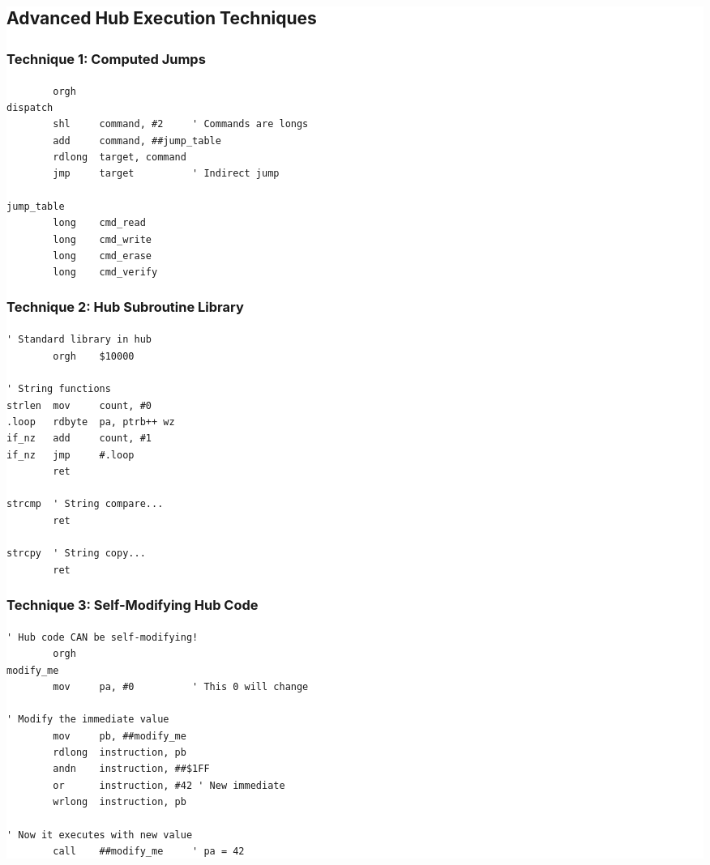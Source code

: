 ## Advanced Hub Execution Techniques

### Technique 1: Computed Jumps
```pasm2
        orgh
dispatch
        shl     command, #2     ' Commands are longs
        add     command, ##jump_table
        rdlong  target, command
        jmp     target          ' Indirect jump
        
jump_table
        long    cmd_read
        long    cmd_write
        long    cmd_erase
        long    cmd_verify
```

### Technique 2: Hub Subroutine Library
```pasm2
' Standard library in hub
        orgh    $10000
        
' String functions
strlen  mov     count, #0
.loop   rdbyte  pa, ptrb++ wz
if_nz   add     count, #1
if_nz   jmp     #.loop
        ret
        
strcmp  ' String compare...
        ret
        
strcpy  ' String copy...
        ret
```

### Technique 3: Self-Modifying Hub Code
```pasm2
' Hub code CAN be self-modifying!
        orgh
modify_me
        mov     pa, #0          ' This 0 will change
        
' Modify the immediate value
        mov     pb, ##modify_me
        rdlong  instruction, pb
        andn    instruction, ##$1FF
        or      instruction, #42 ' New immediate
        wrlong  instruction, pb
        
' Now it executes with new value
        call    ##modify_me     ' pa = 42
```
